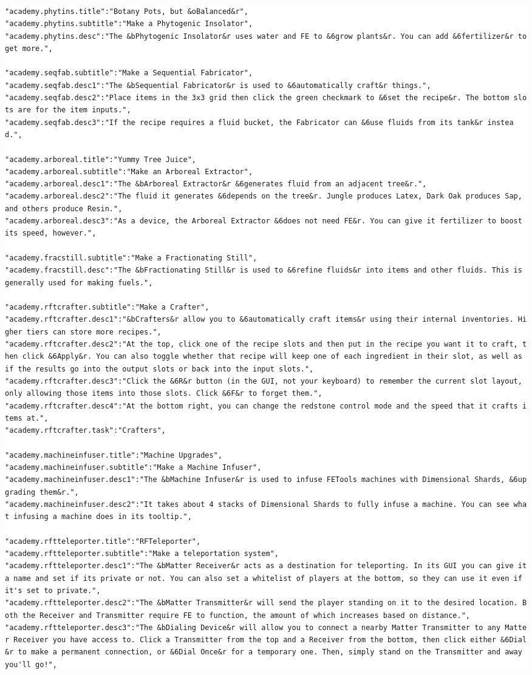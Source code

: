     "academy.phytins.title":"Botany Pots, but &oBalanced&r",
    "academy.phytins.subtitle":"Make a Phytogenic Insolator",
    "academy.phytins.desc":"The &bPhytogenic Insolator&r uses water and FE to &6grow plants&r. You can add &6fertilizer&r to get more.",

    "academy.seqfab.subtitle":"Make a Sequential Fabricator",
    "academy.seqfab.desc1":"The &bSequential Fabricator&r is used to &6automatically craft&r things.",
    "academy.seqfab.desc2":"Place items in the 3x3 grid then click the green checkmark to &6set the recipe&r. The bottom slots are for the item inputs.",
    "academy.seqfab.desc3":"If the recipe requires a fluid bucket, the Fabricator can &6use fluids from its tank&r instead.",

    "academy.arboreal.title":"Yummy Tree Juice",
    "academy.arboreal.subtitle":"Make an Arboreal Extractor",
    "academy.arboreal.desc1":"The &bArboreal Extractor&r &6generates fluid from an adjacent tree&r.",
    "academy.arboreal.desc2":"The fluid it generates &6depends on the tree&r. Jungle produces Latex, Dark Oak produces Sap, and others produce Resin.",
    "academy.arboreal.desc3":"As a device, the Arboreal Extractor &6does not need FE&r. You can give it fertilizer to boost its speed, however.",

    "academy.fracstill.subtitle":"Make a Fractionating Still",
    "academy.fracstill.desc":"The &bFractionating Still&r is used to &6refine fluids&r into items and other fluids. This is generally used for making fuels.",

    "academy.rftcrafter.subtitle":"Make a Crafter",
    "academy.rftcrafter.desc1":"&bCrafters&r allow you to &6automatically craft items&r using their internal inventories. Higher tiers can store more recipes.",
    "academy.rftcrafter.desc2":"At the top, click one of the recipe slots and then put in the recipe you want it to craft, then click &6Apply&r. You can also toggle whether that recipe will keep one of each ingredient in their slot, as well as if the results go into the output slots or back into the input slots.",
    "academy.rftcrafter.desc3":"Click the &6R&r button (in the GUI, not your keyboard) to remember the current slot layout, only allowing those items into those slots. Click &6F&r to forget them.",
    "academy.rftcrafter.desc4":"At the bottom right, you can change the redstone control mode and the speed that it crafts items at.",
    "academy.rftcrafter.task":"Crafters",

    "academy.machineinfuser.title":"Machine Upgrades",
    "academy.machineinfuser.subtitle":"Make a Machine Infuser",
    "academy.machineinfuser.desc1":"The &bMachine Infuser&r is used to infuse FETools machines with Dimensional Shards, &6upgrading them&r.",
    "academy.machineinfuser.desc2":"It takes about 4 stacks of Dimensional Shards to fully infuse a machine. You can see what infusing a machine does in its tooltip.",

    "academy.rftteleporter.title":"RFTeleporter",
    "academy.rftteleporter.subtitle":"Make a teleportation system",
    "academy.rftteleporter.desc1":"The &bMatter Receiver&r acts as a destination for teleporting. In its GUI you can give it a name and set if its private or not. You can also set a whitelist of players at the bottom, so they can use it even if it's set to private.",
    "academy.rftteleporter.desc2":"The &bMatter Transmitter&r will send the player standing on it to the desired location. Both the Receiver and Transmitter require FE to function, the amount of which increases based on distance.",
    "academy.rftteleporter.desc3":"The &bDialing Device&r will allow you to connect a nearby Matter Transmitter to any Matter Receiver you have access to. Click a Transmitter from the top and a Receiver from the bottom, then click either &6Dial&r to make a permanent connection, or &6Dial Once&r for a temporary one. Then, simply stand on the Transmitter and away you'll go!",
